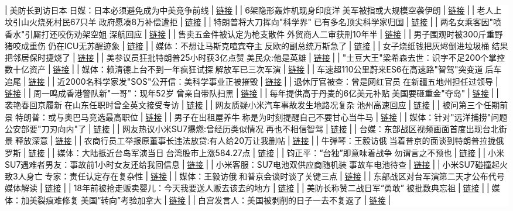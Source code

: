 | 美防长到访日本 日媒：日本必须避免成为中美竞争前线 | [链接](https://www.163.com/news/article/JS63NJ590001899O.html) |
| 6架隐形轰炸机现身印度洋 美军被指或大规模空袭伊朗 | [链接](https://www.163.com/news/article/JS6281A50001899O.html) |
| 老人上坟引山火烧死村民67只羊 政府愿凑8万补偿遭拒 | [链接](https://www.163.com/dy/article/JS5QVE0K05561G0D.html) |
| 特朗普将大刀挥向"科学界" 已有多名顶尖科学家归国 | [链接](https://www.163.com/dy/article/JS5PADMK0530WJTO.html) |
| 两名女乘客因"喷香水"引厮打还咬伤劝架空姐 深航回应 | [链接](https://www.163.com/dy/article/JS5IKBM705561G0D.html) |
| 售卖五金件被认定为枪支散件 外贸商人二审获刑10年半 | [链接](https://www.163.com/dy/article/JS5P7VQK051492T3.html) |
| 男子围观时被300斤重野猪咬成重伤 仍在ICU无苏醒迹象 | [链接](https://www.163.com/dy/article/JS5M3VDA051492T3.html) |
| 媒体：不想让马斯克喧宾夺主 反欧的副总统万斯急了 | [链接](https://www.163.com/dy/article/JS5TIUVB0514BE2Q.html) |
| 女子烧纸钱把灰烬倒进垃圾桶 结果把邻居保时捷烧了 | [链接](https://www.163.com/dy/article/JS5SO8HQ0514EGPO.html) |
| 美参议员狂批特朗普25小时获3亿点赞 美民众:他是英雄 | [链接](https://www.163.com/dy/article/JS5SU8GQ0530WJTO.html) |
| "土豆大王"梁希森去世：识字不足200个掌控数十亿资产 | [链接](https://www.163.com/news/article/JS5GEUAG0001899O.html) |
| 媒体：赖清德上台不到一年疯狂试探 解放军已三次军演 | [链接](https://www.163.com/dy/article/JS5B2CIM0514R9L4.html) |
| 车速超110公里蔚来ES6在高速路"智驾"突变道 后车追尾 | [链接](https://www.163.com/dy/article/JS5LJG0805561G0D.html) |
| 近2000名科学家发"SOS"公开信：美科学事业正被摧毁 | [链接](https://www.163.com/news/article/JS5OD0CA0001899O.html) |
| 退休厅官被查：曾是网红官员 在新疆五地州担任过领导 | [链接](https://www.163.com/dy/article/JS5M1K7905129QAF.html) |
| 周一鸣成香港警队新"一哥"：现年52岁 曾亲自带队扫黑 | [链接](https://www.163.com/dy/article/JS5F11410514R9OJ.html) |
| 每年提供高于丹麦的6亿美元补贴 美国要砸重金"夺岛" | [链接](https://www.163.com/dy/article/JS5KFGDN0534A4SC.html) |
| 袭艳春回京履新 在山东任职时曾全英文接受专访 | [链接](https://www.163.com/dy/article/JS500UA3055040N3.html) |
| 网友质疑小米汽车事故发生地路况复杂 池州高速回应 | [链接](https://www.163.com/news/article/JS5FSCR30001899N.html) |
| 被问第三个任期前景 特朗普：或与奥巴马竞选最高职位 | [链接](https://www.163.com/dy/article/JS3DSVUJ0514BQ68.html) |
| 男子在出租屋养牛 称是为时刻提醒自己不要甘心当牛马 | [链接](https://www.163.com/dy/article/JS51PQOU0534P59R.html) |
| 媒体：针对"远洋捕捞"问题 公安部要"刀刃向内"了 | [链接](https://www.163.com/dy/article/JS5D16VM0514BE2Q.html) |
| 网友热议小米SU7爆燃:曾经历类似情况 再也不相信智驾 | [链接](https://www.163.com/dy/article/JS57PCM60512DU6N.html) |
| 台媒：东部战区视频画面首度出现台北街景 释放深意 | [链接](https://www.163.com/dy/article/JS4TT8O00514BQ68.html) |
| 农商行员工举报原董事长违法放贷:有人给20万让我删帖 | [链接](https://www.163.com/dy/article/JS59HC6D05561G0D.html) |
| 牛弹琴：王毅访俄 当着普京的面谈到特朗普拉拢俄罗斯 | [链接](https://www.163.com/news/article/JS4M3SFT0001899O.html) |
| 媒体：大陆抵近台岛军演当日 台湾股市上涨584.27点 | [链接](https://www.163.com/dy/article/JS4SSHLH05199DKK.html) |
| 钧正平：“台独”即意味着战争 勿谓言之不预也 | [链接](https://www.163.com/dy/article/JS546R4J055040N3.html) |
| 小米SU7遇难者男友：事故前1小时女友还给我回信息 | [链接](https://www.163.com/news/article/JS58SA8M0001899O.html) |
| 小米客服：SU7电池双供应商随机装 事故车电池待查 | [链接](https://www.163.com/news/article/JS51S2VA0001899O.html) |
| 小米SU7碰撞起火致3人身亡 专家：责任认定存在复杂性 | [链接](https://www.163.com/dy/article/JS4SVUJ1055040N3.html) |
| 媒体：王毅访俄 和普京会谈时谈了关键三点 | [链接](https://www.163.com/dy/article/JS5026VT0550A0OW.html) |
| 东部战区对台军演第二天才公布代号 媒体解读 | [链接](https://www.163.com/dy/article/JS4RCJON0514R9OJ.html) |
| 18年前被抢走贩卖婴儿：今天我要送人贩去该去的地方 | [链接](https://www.163.com/dy/article/JS4VIFPF0514BE2Q.html) |
| 美防长称赞二战日军“勇敢” 被批数典忘祖 | [链接](https://www.163.com/dy/article/JS4VCTH9055040N3.html) |
| 媒体：加美裂痕难修复 美国“转向”考验加拿大 | [链接](https://www.163.com/dy/article/JS4QE76P0512DU6N.html) |
| 白宫发言人：美国被剥削的日子一去不复返了 | [链接](https://www.163.com/news/article/JS54LH860001899O.html) |